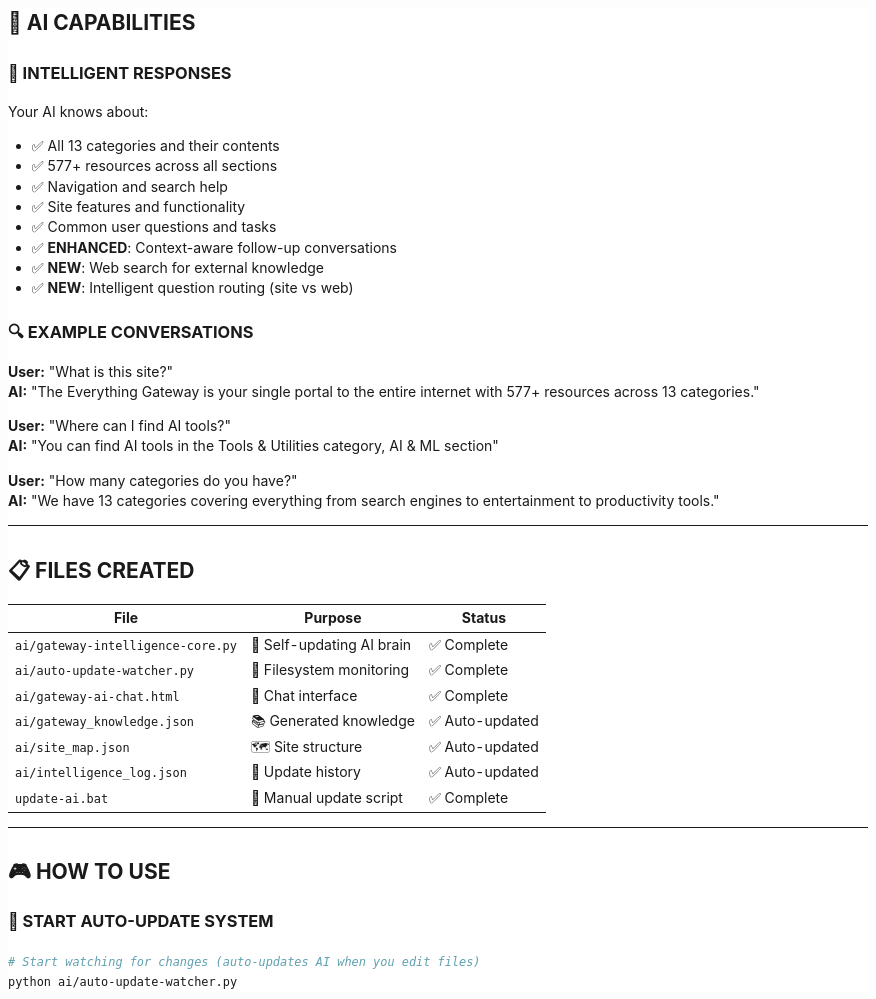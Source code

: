 
## 🤖 **AI CAPABILITIES**

### **🧠 INTELLIGENT RESPONSES**
Your AI knows about:
- ✅ All 13 categories and their contents
- ✅ 577+ resources across all sections  
- ✅ Navigation and search help
- ✅ Site features and functionality
- ✅ Common user questions and tasks
- ✅ **ENHANCED**: Context-aware follow-up conversations
- ✅ **NEW**: Web search for external knowledge
- ✅ **NEW**: Intelligent question routing (site vs web)

### **🔍 EXAMPLE CONVERSATIONS**

**User:** "What is this site?"  
**AI:** "The Everything Gateway is your single portal to the entire internet with 577+ resources across 13 categories."

**User:** "Where can I find AI tools?"  
**AI:** "You can find AI tools in the Tools & Utilities category, AI & ML section"

**User:** "How many categories do you have?"  
**AI:** "We have 13 categories covering everything from search engines to entertainment to productivity tools."

---

## 📋 **FILES CREATED**

| File | Purpose | Status |
|------|---------|--------|
| `ai/gateway-intelligence-core.py` | 🧠 Self-updating AI brain | ✅ Complete |
| `ai/auto-update-watcher.py` | 👀 Filesystem monitoring | ✅ Complete |
| `ai/gateway-ai-chat.html` | 💬 Chat interface | ✅ Complete |
| `ai/gateway_knowledge.json` | 📚 Generated knowledge | ✅ Auto-updated |
| `ai/site_map.json` | 🗺️ Site structure | ✅ Auto-updated |
| `ai/intelligence_log.json` | 📝 Update history | ✅ Auto-updated |
| `update-ai.bat` | 📜 Manual update script | ✅ Complete |

---

## 🎮 **HOW TO USE**

### **🚀 START AUTO-UPDATE SYSTEM**
```bash
# Start watching for changes (auto-updates AI when you edit files)
python ai/auto-update-watcher.py
```
